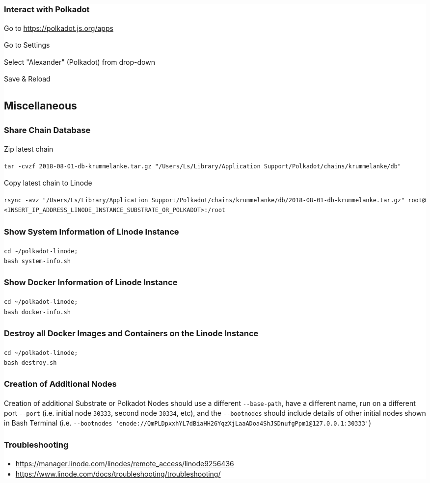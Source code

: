 ### Interact with Polkadot

Go to https://polkadot.js.org/apps

Go to Settings

Select "Alexander" (Polkadot) from drop-down

Save & Reload

## Miscellaneous <a id="chapter-2"></a>

### Share Chain Database

Zip latest chain

```
tar -cvzf 2018-08-01-db-krummelanke.tar.gz "/Users/Ls/Library/Application Support/Polkadot/chains/krummelanke/db"
```

Copy latest chain to Linode

```
rsync -avz "/Users/Ls/Library/Application Support/Polkadot/chains/krummelanke/db/2018-08-01-db-krummelanke.tar.gz" root@<INSERT_IP_ADDRESS_LINODE_INSTANCE_SUBSTRATE_OR_POLKADOT>:/root
```

### Show System Information of Linode Instance

```
cd ~/polkadot-linode;
bash system-info.sh
```

### Show Docker Information of Linode Instance

```
cd ~/polkadot-linode;
bash docker-info.sh
```

### Destroy all Docker Images and Containers on the Linode Instance

```
cd ~/polkadot-linode;
bash destroy.sh
```

### Creation of Additional Nodes

Creation of additional Substrate or Polkadot Nodes should use a different `--base-path`, have a different name, run on a different port `--port` (i.e. initial node `30333`, second node `30334`, etc), and the `--bootnodes` should include details of other initial nodes shown in Bash Terminal (i.e. `--bootnodes 'enode://QmPLDpxxhYL7dBiaHH26YqzXjLaaADoa4ShJSDnufgPpm1@127.0.0.1:30333'`)

### Troubleshooting

* https://manager.linode.com/linodes/remote_access/linode9256436
* https://www.linode.com/docs/troubleshooting/troubleshooting/